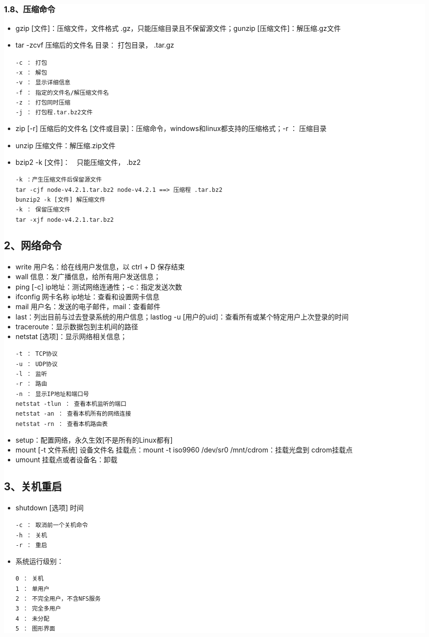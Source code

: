 ### 1.8、压缩命令

- gzip [文件]：压缩文件，文件格式 .gz，只能压缩目录且不保留源文件；gunzip [压缩文件]：解压缩.gz文件

- tar -zcvf 压缩后的文件名 目录： 打包目录， .tar.gz
	```
	-c ： 打包
	-x ： 解包
	-v ： 显示详细信息
	-f ： 指定的文件名/解压缩文件名
	-z ： 打包同时压缩
	-j ： 打包程.tar.bz2文件
	```
- zip [-r] 压缩后的文件名 [文件或目录]：压缩命令，windows和linux都支持的压缩格式；-r ： 压缩目录
- unzip 压缩文件：解压缩.zip文件
- bzip2 -k [文件]：　只能压缩文件， .bz2
	```
	-k ：产生压缩文件后保留源文件
	tar -cjf node-v4.2.1.tar.bz2 node-v4.2.1 ==> 压缩程 .tar.bz2 
	bunzip2 -k [文件] 解压缩文件
	-k ： 保留压缩文件
	tar -xjf node-v4.2.1.tar.bz2
	```

## 2、网络命令

- write 用户名：给在线用户发信息，以 ctrl + D 保存结束
- wall 信息：发广播信息，给所有用户发送信息；		
- ping [-c] ip地址：测试网络连通性；-c：指定发送次数
- ifconfig 网卡名称 ip地址：查看和设置网卡信息		
- mail 用户名：发送的电子邮件，mail：查看邮件
- last：列出目前与过去登录系统的用户信息；lastlog -u [用户的uid]：查看所有或某个特定用户上次登录的时间	
- traceroute：显示数据包到主机间的路径		
- netstat [选项]：显示网络相关信息；
	```		
	-t ： TCP协议
	-u ： UDP协议
	-l ： 监听
	-r ： 路由
	-n ： 显示IP地址和端口号 	
	netstat -tlun ： 查看本机监听的端口
	netstat -an ： 查看本机所有的网络连接
	netstat -rn ： 查看本机路由表	
	```
- setup：配置网络，永久生效[不是所有的Linux都有]		
- mount [-t 文件系统] 设备文件名 挂载点：mount -t iso9960 /dev/sr0 /mnt/cdrom：挂载光盘到 cdrom挂载点	
- umount 挂载点或者设备名：卸载
			
## 3、关机重启
- shutdown [选项] 时间
	```
	-c ： 取消前一个关机命令
	-h ： 关机
	-r ： 重启
	```
- 系统运行级别：
	```
	0 ： 关机
	1 ： 单用户
	2 ： 不完全用户，不含NFS服务
	3 ： 完全多用户
	4 ： 未分配
	5 ： 图形界面
